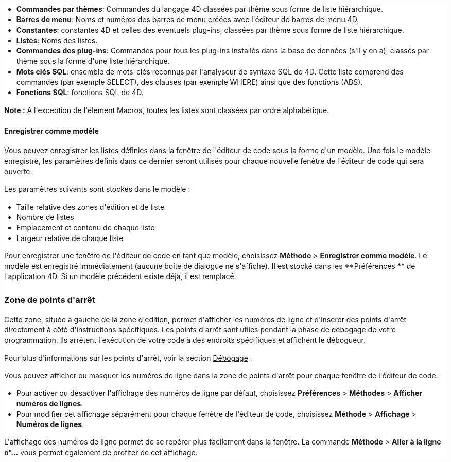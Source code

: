 - **Commandes par thèmes**: Commandes du langage 4D classées par thème sous forme de liste hiérarchique.
- **Barres de menu**: Noms et numéros des barres de menu [créées avec l'éditeur de barres de menu 4D](../Menus/creating.md).
- **Constantes**: constantes 4D et celles des éventuels plug-ins, classées par thème sous forme de liste hiérarchique.
- **Listes**: Noms des listes.
- **Commandes des plug-ins**: Commandes pour tous les plug-ins installés dans la base de données (s'il y en a), classés par thème sous la forme d'une liste hiérarchique.
- **Mots clés SQL**: ensemble de mots-clés reconnus par l'analyseur de syntaxe SQL de 4D. Cette liste comprend des commandes (par exemple SELECT), des clauses (par exemple WHERE) ainsi que des fonctions (ABS).
- **Fonctions SQL**: fonctions SQL de 4D.

**Note :** A l'exception de l'élément Macros, toutes les listes sont classées par ordre alphabétique.

#### Enregistrer comme modèle

Vous pouvez enregistrer les listes définies dans la fenêtre de l'éditeur de code sous la forme d'un modèle. Une fois le modèle enregistré, les paramètres définis dans ce dernier seront utilisés pour chaque nouvelle fenêtre de l'éditeur de code qui sera ouverte.

Les paramètres suivants sont stockés dans le modèle :

- Taille relative des zones d'édition et de liste
- Nombre de listes
- Emplacement et contenu de chaque liste
- Largeur relative de chaque liste

Pour enregistrer une fenêtre de l'éditeur de code en tant que modèle, choisissez **Méthode** > **Enregistrer comme modèle**. Le modèle est enregistré immédiatement (aucune boîte de dialogue ne s'affiche). Il est stocké dans les **Préférences ** de l'application 4D. Si un modèle précédent existe déjà, il est remplacé.

### Zone de points d'arrêt

Cette zone, située à gauche de la zone d'édition, permet d'afficher les numéros de ligne et d'insérer des points d'arrêt directement à côté d'instructions spécifiques. Les points d'arrêt sont utiles pendant la phase de débogage de votre programmation. Ils arrêtent l'exécution de votre code à des endroits spécifiques et affichent le débogueur.

Pour plus d'informations sur les points d'arrêt, voir la section [Débogage](../Debugging/breakpoints.md#breakpoints) .

Vous pouvez afficher ou masquer les numéros de ligne dans la zone de points d'arrêt pour chaque fenêtre de l'éditeur de code.

- Pour activer ou désactiver l'affichage des numéros de ligne par défaut, choisissez **Préférences** > **Méthodes** > **Afficher numéros de lignes**.
- Pour modifier cet affichage séparément pour chaque fenêtre de l'éditeur de code, choisissez **Méthode** > **Affichage** > **Numéros de lignes**.

L'affichage des numéros de ligne permet de se repérer plus facilement dans la fenêtre. La commande **Méthode** > **Aller à la ligne n°...** vous permet également de profiter de cet affichage.
